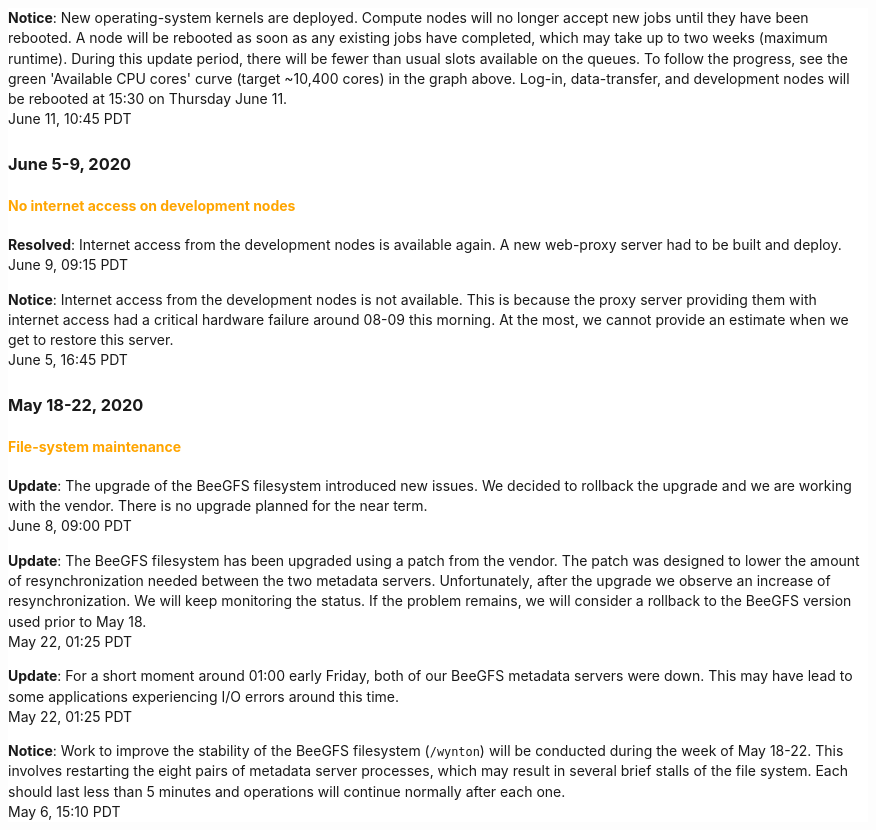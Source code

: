 **Notice**: New operating-system kernels are deployed. Compute nodes will no longer accept new jobs until they have been rebooted. A node will be rebooted as soon as any existing jobs have completed, which may take up to two weeks (maximum runtime). During this update period, there will be fewer than usual slots available on the queues. To follow the progress, see the green 'Available CPU cores' curve (target ~10,400 cores) in the graph above.  Log-in, data-transfer, and development nodes will be rebooted at 15:30 on Thursday June 11.
<br><span class="timestamp">June 11, 10:45 PDT</span>


### June 5-9, 2020

#### <span style="color: orange;">No internet access on development nodes</span>

**Resolved**: Internet access from the development nodes is available again.  A new web-proxy server had to be built and deploy.
<br><span class="timestamp">June 9, 09:15 PDT</span>

**Notice**: Internet access from the development nodes is not available.  This is because the proxy server providing them with internet access had a critical hardware failure around 08-09 this morning.  At the most, we cannot provide an estimate when we get to restore this server.
<br><span class="timestamp">June 5, 16:45 PDT</span>


### May 18-22, 2020

#### <span style="color: orange;">File-system maintenance</span>

**Update**: The upgrade of the BeeGFS filesystem introduced new issues.
We decided to rollback the upgrade and we are working with the vendor.
There is no upgrade planned for the near term.
<br><span class="timestamp">June 8, 09:00 PDT</span>

**Update**: The BeeGFS filesystem has been upgraded using a patch from the
vendor. The patch was designed to lower the amount of resynchronization needed
between the two metadata servers. Unfortunately, after the upgrade we observe
an increase of resynchronization.  We will keep monitoring the status.  If
the problem remains, we will consider a rollback to the BeeGFS version used
prior to May 18.
<br><span class="timestamp">May 22, 01:25 PDT</span>

**Update**: For a short moment around 01:00 early Friday, both of our BeeGFS
metadata servers were down.  This may have lead to some applications
experiencing I/O errors around this time.
<br><span class="timestamp">May 22, 01:25 PDT</span>

**Notice**: Work to improve the stability of the BeeGFS filesystem (`/wynton`)
will be conducted during the week of May 18-22. This involves restarting the
eight pairs of metadata server processes, which may result in several brief
stalls of the file system. Each should last less than 5 minutes and operations
will continue normally after each one.
<br><span class="timestamp">May 6, 15:10 PDT</span>

